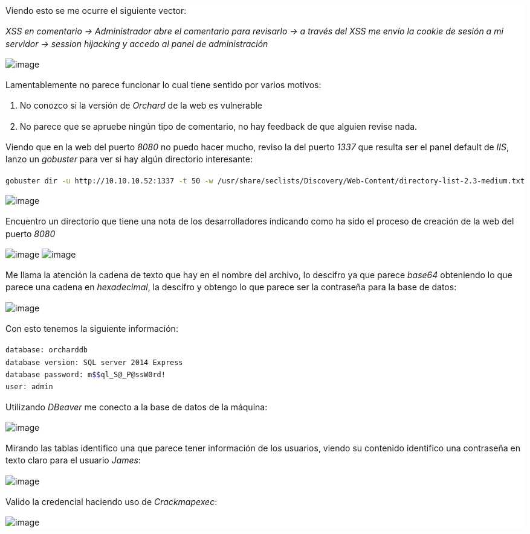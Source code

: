 Viendo esto se me ocurre el siguiente vector:

*XSS en comentario -> Administrador abre el comentario para revisarlo -> a través del XSS me envío la cookie de sesión a mi servidor -> session hijacking y accedo al panel de administración*

<img src="https://user-images.githubusercontent.com/55555187/185590916-f3d3112f-0ce1-43b4-a632-6421a8f994a0.png" title="" alt="image" width="302">

Lamentablemente no parece funcionar lo cual tiene sentido por varios motivos:

1. No conozco si la versión de *Orchard* de la web es vulnerable

2. No parece que se apruebe ningún tipo de comentario, no hay feedback de que alguien revise nada.

Viendo que en la web del puerto *8080* no puedo hacer mucho, reviso la del puerto *1337* que resulta ser el panel default de *IIS*, lanzo un *gobuster* para ver si hay algún directorio interesante:

```bash
gobuster dir -u http://10.10.10.52:1337 -t 50 -w /usr/share/seclists/Discovery/Web-Content/directory-list-2.3-medium.txt
```

![image](https://user-images.githubusercontent.com/55555187/185586804-4dbc3911-e940-4c39-8e90-cb0d3466ca1b.png)

Encuentro un directorio que tiene una nota de los desarrolladores indicando como ha sido el proceso de creación de la web del puerto *8080*

<img title="" src="https://user-images.githubusercontent.com/55555187/185587036-3d62bd3d-8114-4447-a9a2-e9b4bd34590c.png" alt="image" width="526">

<img src="https://user-images.githubusercontent.com/55555187/185587259-a3379724-ad12-4e9e-9bd6-95710ede4351.png" title="" alt="image" width="581">

Me llama la atención la cadena de texto que hay en el nombre del archivo, lo descifro ya que parece *base64* obteniendo lo que parece una cadena en *hexadecimal*, la descifro y obtengo lo que parece ser la contraseña para la base de datos:

![image](https://user-images.githubusercontent.com/55555187/185590658-4bec29ef-00b5-4135-99c9-c131986d3f36.png)

Con esto tenemos la siguiente información:

```bash
database: orcharddb
database version: SQL server 2014 Express
database password: m$$ql_S@_P@ssW0rd!
user: admin
```

Utilizando *DBeaver* me conecto a la base de datos de la máquina:

<img src="https://user-images.githubusercontent.com/55555187/185601227-83cb70c0-0e72-4220-bdad-5c08f28e677b.png" title="" alt="image" width="420">

Mirando las tablas identifico una que parece tener información de los usuarios, viendo su contenido identifico una contraseña en texto claro para el usuario *James*:

![image](https://user-images.githubusercontent.com/55555187/185601449-45b3b8cb-6c6b-4929-ac02-8265d212a282.png)

Valido la credencial haciendo uso de *Crackmapexec*:

![image](https://user-images.githubusercontent.com/55555187/185601799-6ce1d0f2-a186-4975-8531-51d4de3c4508.png)
